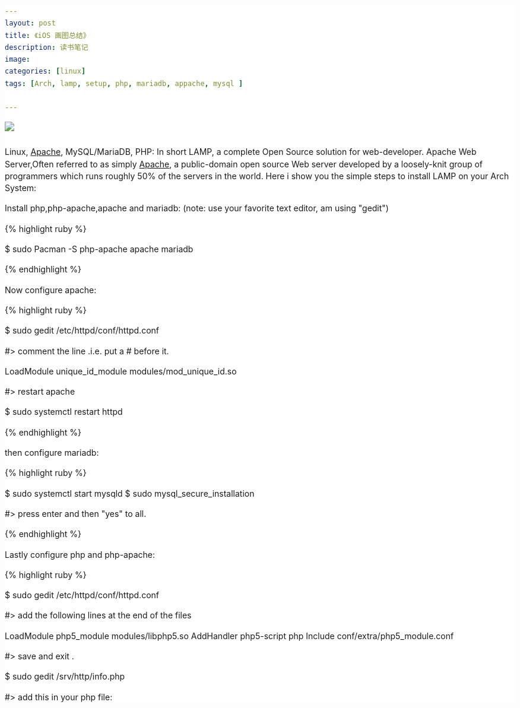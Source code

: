 ```yaml
---
layout: post
title: 《iOS 画图总结》
description: 读书笔记
image: 
categories: [linux]
tags: [Arch, lamp, setup, php, mariadb, appache, mysql ]

---
```

<img src="{{page.image}}" width="85%"/>
<br/>
<br/>
Linux, <a href="http://httpd.apache.org/">Apache</a>, MySQL/MariaDB, PHP: In short LAMP, a complete Open Source solution for web-developer. Apache Web Server,Often referred to as simply <a href="http://httpd.apache.org/">Apache</a>, a public-domain open source Web server developed by a loosely-knit group of programmers which runs roughly 50% of the servers in the world.
Here i show you the simple steps to install LAMP on your Arch System:

Install php,php-apache,apache and mariadb:
(note: use your favorite text editor, am using "gedit")

{% highlight ruby %}

$ sudo Pacman -S php-apache apache mariadb

{% endhighlight %}

Now configure apache:

{% highlight ruby %}

$ sudo gedit /etc/httpd/conf/httpd.conf 

#> comment the line .i.e. put a # before it.

LoadModule unique_id_module modules/mod_unique_id.so

#> restart apache

$ sudo systemctl restart httpd

{% endhighlight %}

then configure mariadb:

{% highlight ruby %}

$ sudo systemctl start mysqld
$ sudo mysql_secure_installation

#> press enter and then "yes" to all.

{% endhighlight %}

Lastly configure php and php-apache:

{% highlight ruby %}

$ sudo gedit /etc/httpd/conf/httpd.conf

#> add the following lines at the end of the files

LoadModule php5_module modules/libphp5.so 
AddHandler php5-script php 
Include conf/extra/php5_module.conf

#> save and exit .

$ sudo gedit /srv/http/info.php

#> add this in your php file:
